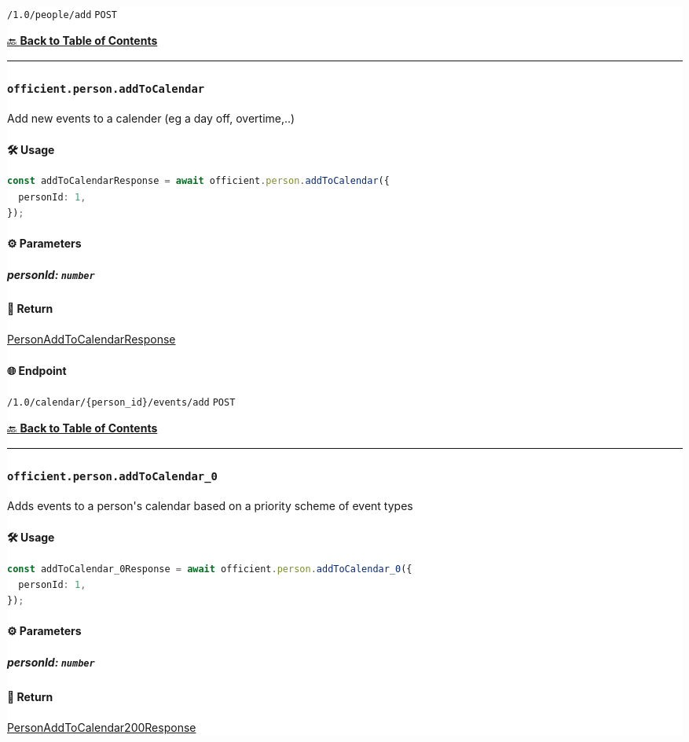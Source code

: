 `/1.0/people/add` `POST`

[🔙 **Back to Table of Contents**](#table-of-contents)

---


### `officient.person.addToCalendar`<a id="officientpersonaddtocalendar"></a>

Add new events to a calender (eg a day off, overtime,..)

#### 🛠️ Usage<a id="🛠️-usage"></a>

```typescript
const addToCalendarResponse = await officient.person.addToCalendar({
  personId: 1,
});
```

#### ⚙️ Parameters<a id="⚙️-parameters"></a>

##### personId: `number`<a id="personid-number"></a>

#### 🔄 Return<a id="🔄-return"></a>

[PersonAddToCalendarResponse](./models/person-add-to-calendar-response.ts)

#### 🌐 Endpoint<a id="🌐-endpoint"></a>

`/1.0/calendar/{person_id}/events/add` `POST`

[🔙 **Back to Table of Contents**](#table-of-contents)

---


### `officient.person.addToCalendar_0`<a id="officientpersonaddtocalendar_0"></a>

Adds events to a person's calendar based on a priority scheme of event types

#### 🛠️ Usage<a id="🛠️-usage"></a>

```typescript
const addToCalendar_0Response = await officient.person.addToCalendar_0({
  personId: 1,
});
```

#### ⚙️ Parameters<a id="⚙️-parameters"></a>

##### personId: `number`<a id="personid-number"></a>

#### 🔄 Return<a id="🔄-return"></a>

[PersonAddToCalendar200Response](./models/person-add-to-calendar200-response.ts)
